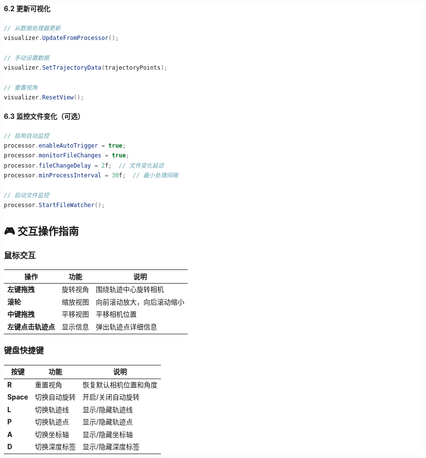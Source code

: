#### 6.2 更新可视化

```csharp
// 从数据处理器更新
visualizer.UpdateFromProcessor();

// 手动设置数据
visualizer.SetTrajectoryData(trajectoryPoints);

// 重置视角
visualizer.ResetView();
```

#### 6.3 监控文件变化（可选）

```csharp
// 启用自动监控
processor.enableAutoTrigger = true;
processor.monitorFileChanges = true;
processor.fileChangeDelay = 2f;  // 文件变化延迟
processor.minProcessInterval = 30f;  // 最小处理间隔

// 启动文件监控
processor.StartFileWatcher();
```

## 🎮 交互操作指南

### 鼠标交互

| 操作 | 功能 | 说明 |
|------|------|------|
| **左键拖拽** | 旋转视角 | 围绕轨迹中心旋转相机 |
| **滚轮** | 缩放视图 | 向前滚动放大，向后滚动缩小 |
| **中键拖拽** | 平移视图 | 平移相机位置 |
| **左键点击轨迹点** | 显示信息 | 弹出轨迹点详细信息 |

### 键盘快捷键

| 按键 | 功能 | 说明 |
|------|------|------|
| **R** | 重置视角 | 恢复默认相机位置和角度 |
| **Space** | 切换自动旋转 | 开启/关闭自动旋转 |
| **L** | 切换轨迹线 | 显示/隐藏轨迹线 |
| **P** | 切换轨迹点 | 显示/隐藏轨迹点 |
| **A** | 切换坐标轴 | 显示/隐藏坐标轴 |
| **D** | 切换深度标签 | 显示/隐藏深度标签 |
